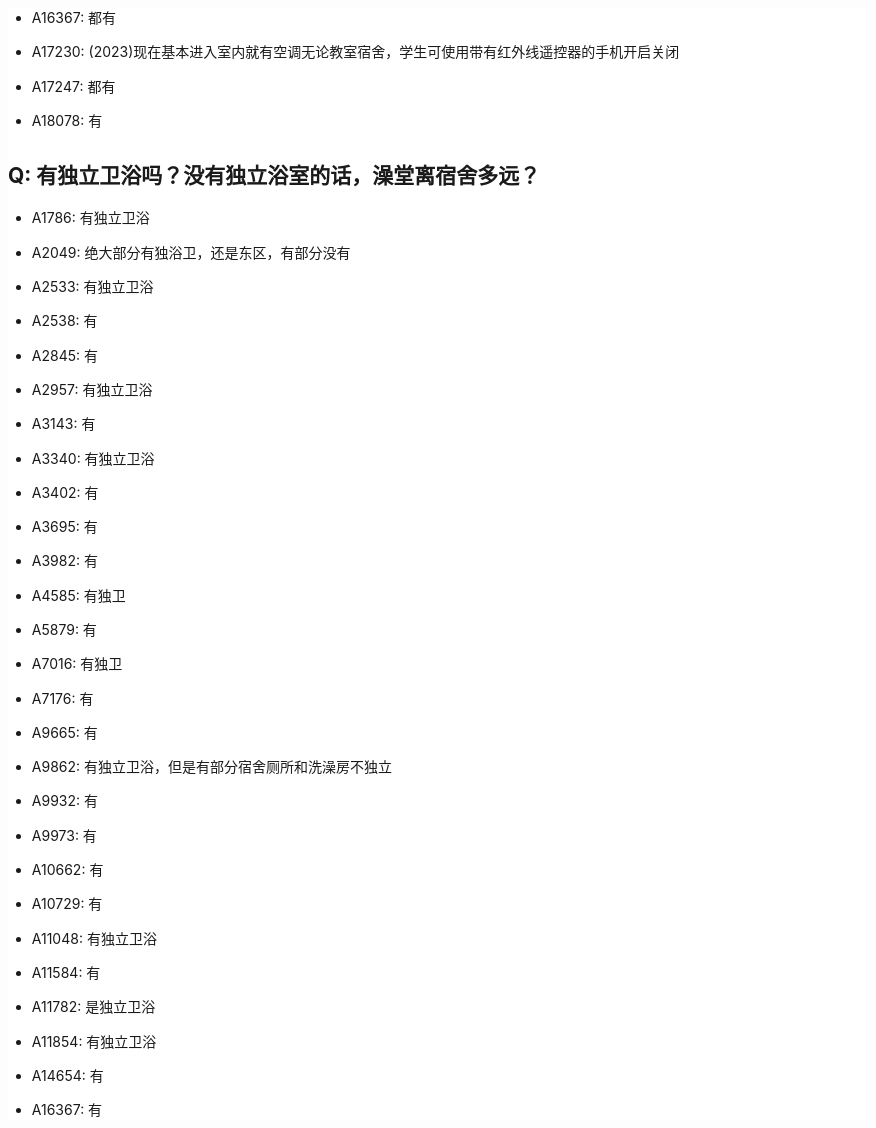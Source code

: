 - A16367: 都有

- A17230: (2023)现在基本进入室内就有空调无论教室宿舍，学生可使用带有红外线遥控器的手机开启关闭

- A17247: 都有

- A18078: 有

## Q: 有独立卫浴吗？没有独立浴室的话，澡堂离宿舍多远？

- A1786: 有独立卫浴

- A2049: 绝大部分有独浴卫，还是东区，有部分没有

- A2533: 有独立卫浴

- A2538: 有

- A2845: 有

- A2957: 有独立卫浴

- A3143: 有

- A3340: 有独立卫浴

- A3402: 有

- A3695: 有

- A3982: 有

- A4585: 有独卫

- A5879: 有

- A7016: 有独卫

- A7176: 有

- A9665: 有

- A9862: 有独立卫浴，但是有部分宿舍厕所和洗澡房不独立

- A9932: 有

- A9973: 有

- A10662: 有

- A10729: 有

- A11048: 有独立卫浴

- A11584: 有

- A11782: 是独立卫浴

- A11854: 有独立卫浴

- A14654: 有

- A16367: 有
